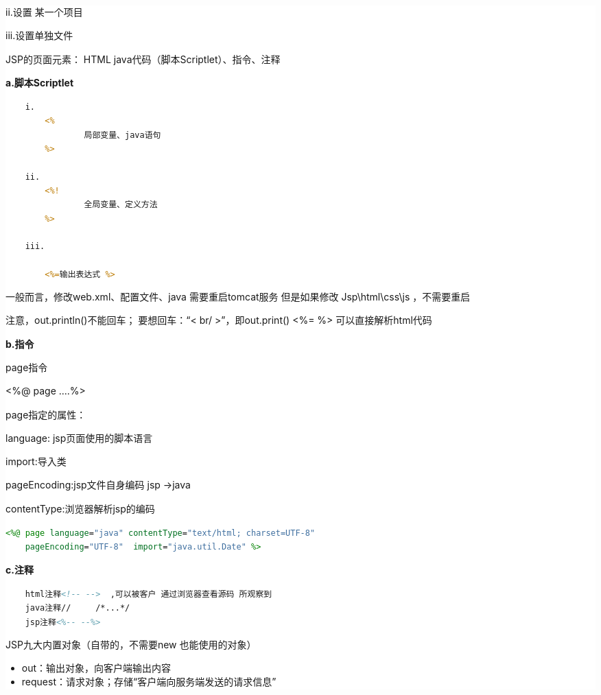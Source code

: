 ii.设置 某一个项目

iii.设置单独文件



JSP的页面元素： HTML  java代码（脚本Scriptlet）、指令、注释

**a.脚本Scriptlet**

```jsp
	i.    
		<%
				局部变量、java语句
		%>

	ii.
		<%!
				全局变量、定义方法
		%>
	
	iii.
	
		<%=输出表达式 %>
```

一般而言，修改web.xml、配置文件、java  需要重启tomcat服务 但是如果修改 Jsp\html\css\js ，不需要重启

注意，out.println()不能回车； 要想回车：“< br/ >”，即out.print() <%= %> 可以直接解析html代码

**b.指令**

page指令

<%@ page  ....%>

page指定的属性：

language: jsp页面使用的脚本语言

import:导入类

pageEncoding:jsp文件自身编码  jsp ->java

contentType:浏览器解析jsp的编码

```jsp
<%@ page language="java" contentType="text/html; charset=UTF-8"
    pageEncoding="UTF-8"  import="java.util.Date" %>
```

**c.注释**

```jsp
	html注释<!-- -->  ,可以被客户 通过浏览器查看源码 所观察到
	java注释//     /*...*/
	jsp注释<%-- --%>
```

JSP九大内置对象（自带的，不需要new 也能使用的对象）

- out：输出对象，向客户端输出内容
- request：请求对象；存储“客户端向服务端发送的请求信息”
